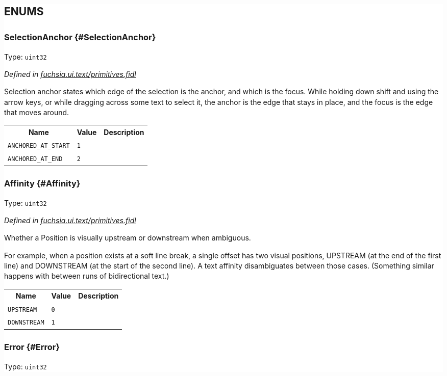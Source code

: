 

## **ENUMS**

### SelectionAnchor {#SelectionAnchor}
Type: <code>uint32</code>

*Defined in [fuchsia.ui.text/primitives.fidl](https://fuchsia.googlesource.com/fuchsia/+/master/sdk/fidl/fuchsia.ui.text/primitives.fidl#41)*

<p>Selection anchor states which edge of the selection is the anchor, and which
is the focus. While holding down shift and using the arrow keys, or while
dragging across some text to select it, the anchor is the edge that stays in
place, and the focus is the edge that moves around.</p>


<table>
    <tr><th>Name</th><th>Value</th><th>Description</th></tr><tr>
            <td><code>ANCHORED_AT_START</code></td>
            <td><code>1</code></td>
            <td></td>
        </tr><tr>
            <td><code>ANCHORED_AT_END</code></td>
            <td><code>2</code></td>
            <td></td>
        </tr></table>

### Affinity {#Affinity}
Type: <code>uint32</code>

*Defined in [fuchsia.ui.text/primitives.fidl](https://fuchsia.googlesource.com/fuchsia/+/master/sdk/fidl/fuchsia.ui.text/primitives.fidl#61)*

<p>Whether a Position is visually upstream or downstream when ambiguous.</p>
<p>For example, when a position exists at a soft line break, a single offset has
two visual positions, UPSTREAM (at the end of the first line) and DOWNSTREAM
(at the start of the second line). A text affinity disambiguates between those
cases. (Something similar happens with between runs of bidirectional text.)</p>


<table>
    <tr><th>Name</th><th>Value</th><th>Description</th></tr><tr>
            <td><code>UPSTREAM</code></td>
            <td><code>0</code></td>
            <td></td>
        </tr><tr>
            <td><code>DOWNSTREAM</code></td>
            <td><code>1</code></td>
            <td></td>
        </tr></table>

### Error {#Error}
Type: <code>uint32</code>
